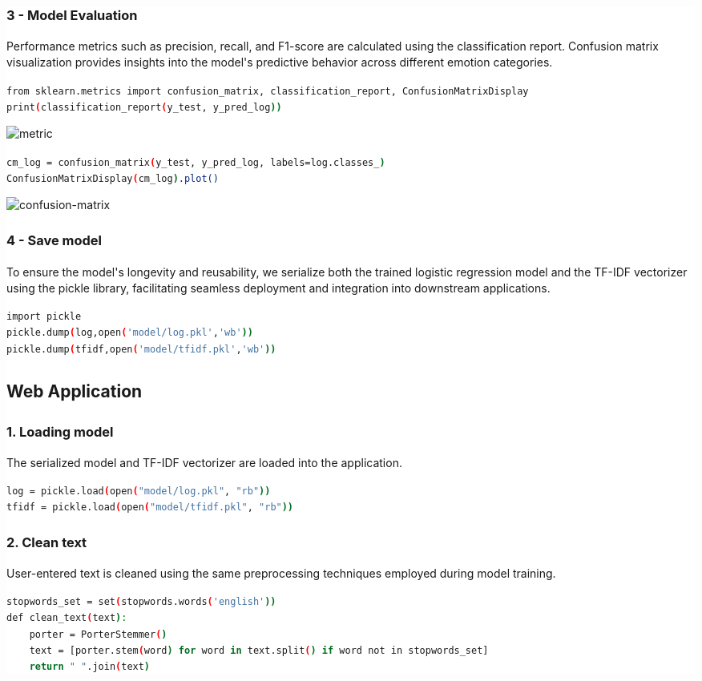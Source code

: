 ### 3 - Model Evaluation

Performance metrics such as precision, recall, and F1-score are calculated using the classification report. Confusion matrix visualization provides insights into the model's predictive behavior across different emotion categories.


``` bash
from sklearn.metrics import confusion_matrix, classification_report, ConfusionMatrixDisplay
print(classification_report(y_test, y_pred_log))
```

![metric](https://github.com/tuanng1102/sentiment-analysis-app/assets/147653892/8a53defd-b3a3-4356-8e47-c3f5de826b5c)

``` bash
cm_log = confusion_matrix(y_test, y_pred_log, labels=log.classes_)
ConfusionMatrixDisplay(cm_log).plot()
```

![confusion-matrix](https://github.com/tuanng1102/sentiment-analysis-app/assets/147653892/350606a4-4e9a-4ef9-a10f-1173e08f73fb)

### 4 - Save model

To ensure the model's longevity and reusability, we serialize both the trained logistic regression model and the TF-IDF vectorizer using the pickle library, facilitating seamless deployment and integration into downstream applications.


``` bash
import pickle
pickle.dump(log,open('model/log.pkl','wb'))
pickle.dump(tfidf,open('model/tfidf.pkl','wb'))
```

## Web Application

### 1. Loading model

The serialized model and TF-IDF vectorizer are loaded into the application.

``` bash
log = pickle.load(open("model/log.pkl", "rb"))
tfidf = pickle.load(open("model/tfidf.pkl", "rb"))
```

### 2. Clean text

User-entered text is cleaned using the same preprocessing techniques employed during model training.

``` bash
stopwords_set = set(stopwords.words('english'))
def clean_text(text):
    porter = PorterStemmer()
    text = [porter.stem(word) for word in text.split() if word not in stopwords_set]
    return " ".join(text)
```

